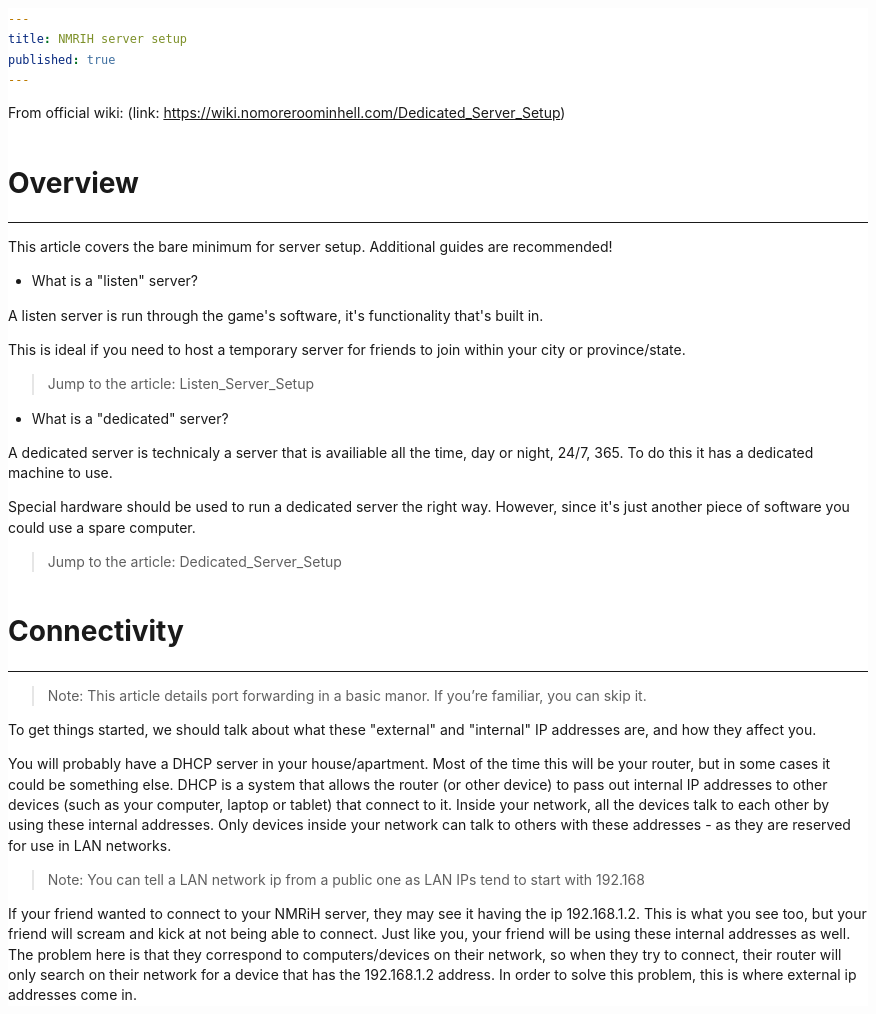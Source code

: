 ```yaml
---
title: NMRIH server setup
published: true
---
```


From official wiki:
(link: https://wiki.nomoreroominhell.com/Dedicated_Server_Setup)

# Overview
----
This article covers the bare minimum for server setup. Additional guides are recommended!


* What is a "listen" server?

A listen server is run through the game's software, it's functionality that's built in.

This is ideal if you need to host a temporary server for friends to join within your city or province/state.

> Jump to the article: Listen_Server_Setup


* What is a "dedicated" server?

A dedicated server is technicaly a server that is availiable all the time, day or night, 24/7, 365. To do this it has a dedicated machine to use.

Special hardware should be used to run a dedicated server the right way. However, since it's just another piece of software you could use a spare computer.

> Jump to the article: Dedicated_Server_Setup

# Connectivity
----
> Note:	This article details port forwarding in a basic manor. If you’re familiar, you can skip it.

To get things started, we should talk about what these "external" and "internal" IP addresses are, and how they affect you.

You will probably have a DHCP server in your house/apartment. Most of the time this will be your router, but in some cases it could be something else. DHCP is a system that allows the router (or other device) to pass out internal IP addresses to other devices (such as your computer, laptop or tablet) that connect to it. Inside your network, all the devices talk to each other by using these internal addresses. Only devices inside your network can talk to others with these addresses - as they are reserved for use in LAN networks.


> Note:	You can tell a LAN network ip from a public one as LAN IPs tend to start with 192.168

If your friend wanted to connect to your NMRiH server, they may see it having the ip 192.168.1.2. This is what you see too, but your friend will scream and kick at not being able to connect. Just like you, your friend will be using these internal addresses as well. The problem here is that they correspond to computers/devices on their network, so when they try to connect, their router will only search on their network for a device that has the 192.168.1.2 address. In order to solve this problem, this is where external ip addresses come in.
